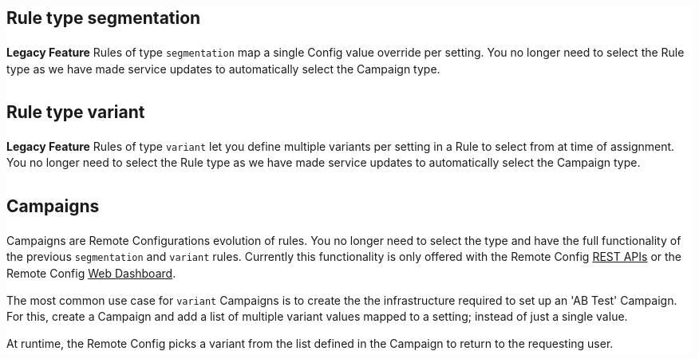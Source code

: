## Rule type segmentation
**Legacy Feature**
Rules of type `segmentation` map a single Config value override per setting. You no longer need to select the Rule type as we have made service updates to automatically select the Campaign type.

## Rule type variant
**Legacy Feature**
Rules of type `variant` let you define multiple variants per setting in a Rule to select from at time of assignment.
You no longer need to select the Rule type as we have made service updates to automatically select the Campaign type.

## Campaigns

Campaigns are Remote Configurations evolution of rules. You no longer need to select the type and have the full functionality of the previous `segmentation` and `variant` rules. Currently this functionality is only offered with the Remote Config [REST APIs](RESTAPI.md) or the Remote Config [Web Dashboard](WebDashboard.md).

The most common use case for `variant` Campaigns is to create the the infrastructure required to set up an 'AB Test' Campaign.
For this, create a Campaign and add a list of multiple variant values mapped to a setting; instead of just a single value.

At runtime, the Remote Config picks a variant from the list defined in the Campaign to return to the requesting user.
